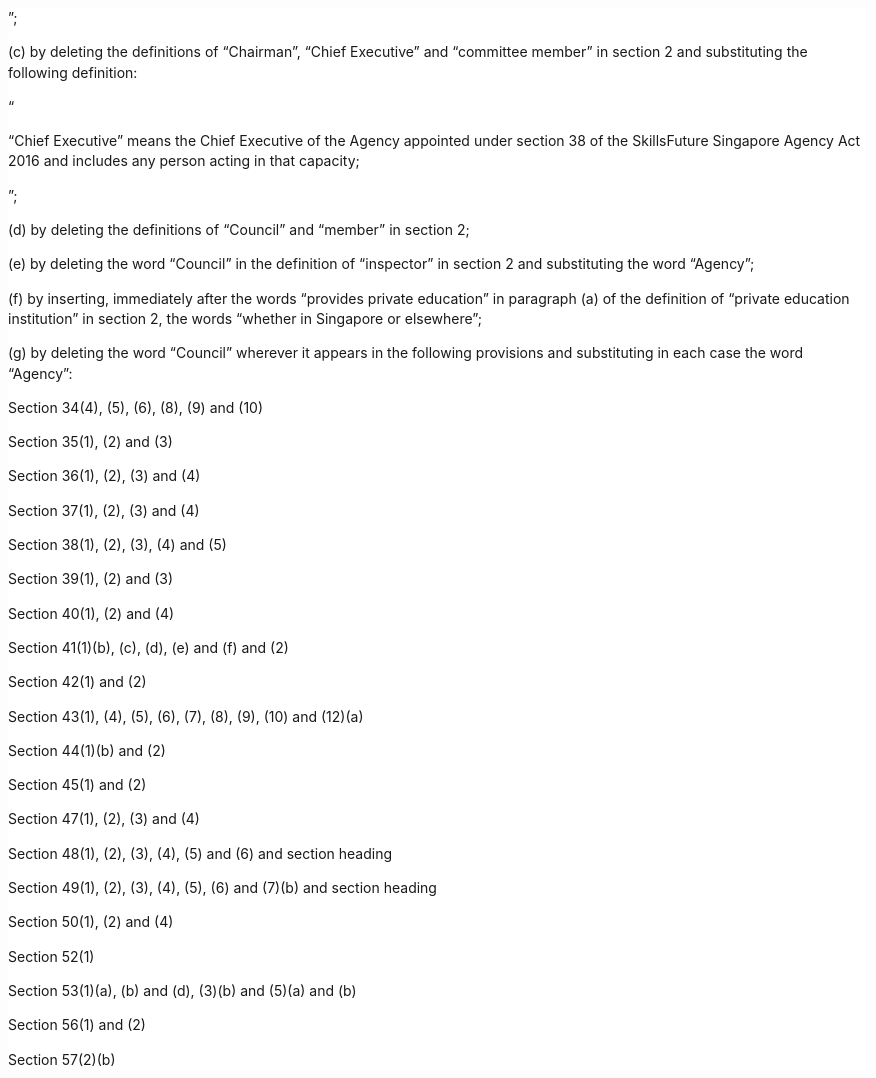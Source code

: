 ”;

(c) by deleting the definitions of “Chairman”, “Chief Executive” and “committee member” in section 2 and substituting the following definition:

“

“Chief Executive” means the Chief Executive of the Agency appointed under section 38 of the SkillsFuture Singapore Agency Act 2016 and includes any person acting in that capacity;

”;

(d) by deleting the definitions of “Council” and “member” in section 2;

(e) by deleting the word “Council” in the definition of “inspector” in section 2 and substituting the word “Agency”;

(f) by inserting, immediately after the words “provides private education” in paragraph (a) of the definition of “private education institution” in section 2, the words “whether in Singapore or elsewhere”;

(g) by deleting the word “Council” wherever it appears in the following provisions and substituting in each case the word “Agency”:

Section 34(4), (5), (6), (8), (9) and (10)

Section 35(1), (2) and (3)

Section 36(1), (2), (3) and (4)

Section 37(1), (2), (3) and (4)

Section 38(1), (2), (3), (4) and (5)

Section 39(1), (2) and (3)

Section 40(1), (2) and (4)

Section 41(1)(b), (c), (d), (e) and (f) and (2)

Section 42(1) and (2)

Section 43(1), (4), (5), (6), (7), (8), (9), (10) and (12)(a)

Section 44(1)(b) and (2)

Section 45(1) and (2)

Section 47(1), (2), (3) and (4)

Section 48(1), (2), (3), (4), (5) and (6) and section heading

Section 49(1), (2), (3), (4), (5), (6) and (7)(b) and section heading

Section 50(1), (2) and (4)

Section 52(1)

Section 53(1)(a), (b) and (d), (3)(b) and (5)(a) and (b)

Section 56(1) and (2)

Section 57(2)(b)
